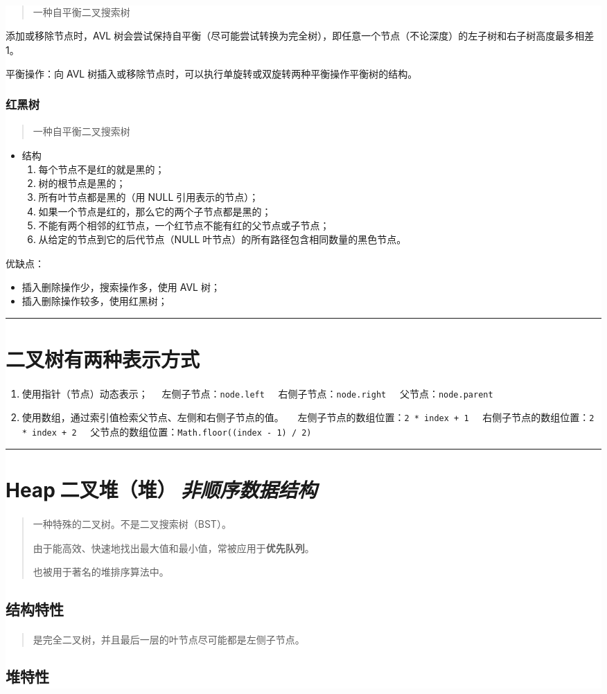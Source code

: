 > 一种自平衡二叉搜索树

添加或移除节点时，AVL 树会尝试保持自平衡（尽可能尝试转换为完全树），即任意一个节点（不论深度）的左子树和右子树高度最多相差 1。

平衡操作：向 AVL 树插入或移除节点时，可以执行单旋转或双旋转两种平衡操作平衡树的结构。

### 红黑树

> 一种自平衡二叉搜索树

- 结构
	1. 每个节点不是红的就是黑的；
	2. 树的根节点是黑的；
	3. 所有叶节点都是黑的（用 NULL 引用表示的节点）；
	4. 如果一个节点是红的，那么它的两个子节点都是黑的；
	5. 不能有两个相邻的红节点，一个红节点不能有红的父节点或子节点；
	6. 从给定的节点到它的后代节点（NULL 叶节点）的所有路径包含相同数量的黑色节点。

优缺点：
- 插入删除操作少，搜索操作多，使用 AVL 树；
- 插入删除操作较多，使用红黑树；


---
# 二叉树有两种表示方式

1. 使用指针（节点）动态表示；
    左侧子节点：`node.left`
    右侧子节点：`node.right`
    父节点：`node.parent`

2. 使用数组，通过索引值检索父节点、左侧和右侧子节点的值。
    左侧子节点的数组位置：`2 * index + 1`
    右侧子节点的数组位置：`2 * index + 2`
    父节点的数组位置：`Math.floor((index - 1) / 2)`

---
# Heap 二叉堆（堆） _非顺序数据结构_

> 一种特殊的二叉树。不是二叉搜索树（BST）。
>
>由于能高效、快速地找出最大值和最小值，常被应用于**优先队列**。
>
>也被用于著名的堆排序算法中。


## 结构特性

>是完全二叉树，并且最后一层的叶节点尽可能都是左侧子节点。

## 堆特性
